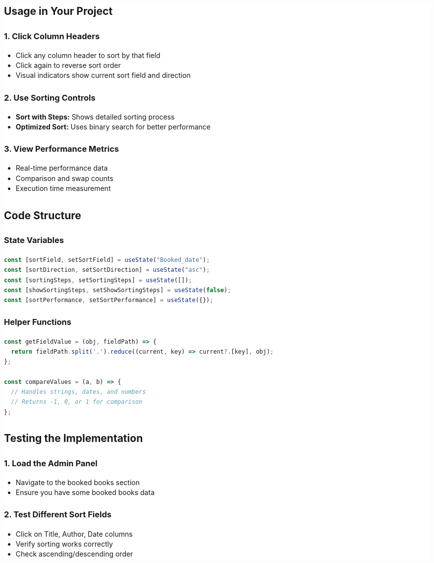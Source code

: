 ## Usage in Your Project

### 1. Click Column Headers
- Click any column header to sort by that field
- Click again to reverse sort order
- Visual indicators show current sort field and direction

### 2. Use Sorting Controls
- **Sort with Steps:** Shows detailed sorting process
- **Optimized Sort:** Uses binary search for better performance

### 3. View Performance Metrics
- Real-time performance data
- Comparison and swap counts
- Execution time measurement

## Code Structure

### State Variables
```javascript
const [sortField, setSortField] = useState("Booked_date");
const [sortDirection, setSortDirection] = useState("asc");
const [sortingSteps, setSortingSteps] = useState([]);
const [showSortingSteps, setShowSortingSteps] = useState(false);
const [sortPerformance, setSortPerformance] = useState({});
```

### Helper Functions
```javascript
const getFieldValue = (obj, fieldPath) => {
  return fieldPath.split('.').reduce((current, key) => current?.[key], obj);
};

const compareValues = (a, b) => {
  // Handles strings, dates, and numbers
  // Returns -1, 0, or 1 for comparison
};
```

## Testing the Implementation

### 1. Load the Admin Panel
- Navigate to the booked books section
- Ensure you have some booked books data

### 2. Test Different Sort Fields
- Click on Title, Author, Date columns
- Verify sorting works correctly
- Check ascending/descending order
